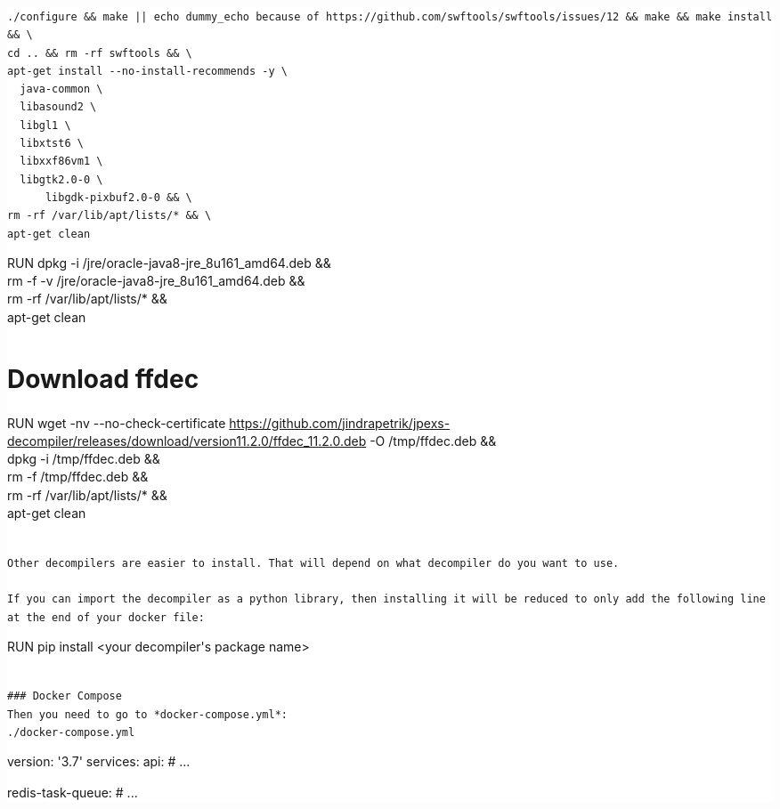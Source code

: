 	./configure && make || echo dummy_echo because of https://github.com/swftools/swftools/issues/12 && make && make install && \
	cd .. && rm -rf swftools && \
	apt-get install --no-install-recommends -y \
	  java-common \
	  libasound2 \
	  libgl1 \
	  libxtst6 \
	  libxxf86vm1 \
	  libgtk2.0-0 \
          libgdk-pixbuf2.0-0 && \
	rm -rf /var/lib/apt/lists/* && \
	apt-get clean


RUN dpkg -i /jre/oracle-java8-jre_8u161_amd64.deb && \
    rm -f -v /jre/oracle-java8-jre_8u161_amd64.deb && \
    rm -rf /var/lib/apt/lists/* && \
    apt-get clean

# Download ffdec
RUN wget -nv --no-check-certificate https://github.com/jindrapetrik/jpexs-decompiler/releases/download/version11.2.0/ffdec_11.2.0.deb -O /tmp/ffdec.deb && \
    dpkg -i /tmp/ffdec.deb && \
    rm -f /tmp/ffdec.deb && \
    rm -rf /var/lib/apt/lists/* && \
    apt-get clean
```

Other decompilers are easier to install. That will depend on what decompiler do you want to use.

If you can import the decompiler as a python library, then installing it will be reduced to only add the following line at the end of your docker file:
```
RUN pip install <your decompiler's package name>
```

### Docker Compose
Then you need to go to *docker-compose.yml*:
./docker-compose.yml
```
version: '3.7'
services:
  api:
    # ...

  redis-task-queue:
    # ...
